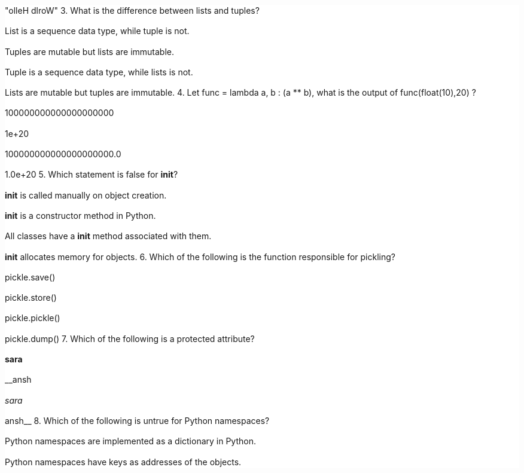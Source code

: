 "olleH dlroW"
3.
What is the difference between lists and tuples?


List is a sequence data type, while tuple is not.

Tuples are mutable but lists are immutable.

Tuple is a sequence data type, while lists is not.

Lists are mutable but tuples are immutable.
4.
Let func = lambda a, b : (a ** b), what is the output of func(float(10),20) ?


100000000000000000000

1e+20

100000000000000000000.0

1.0e+20
5.
Which statement is false for __init__?


__init__ is called manually on object creation.

__init__ is a constructor method in Python.

All classes have a __init__ method associated with them.

__init__ allocates memory for objects.
6.
Which of the following is the function responsible for pickling?


pickle.save()

pickle.store()

pickle.pickle()

pickle.dump()
7.
Which of the following is a protected attribute?


__sara__

__ansh

_sara_

ansh__
8.
Which of the following is untrue for Python namespaces?


Python namespaces are implemented as a dictionary in Python.

Python namespaces have keys as addresses of the objects.
